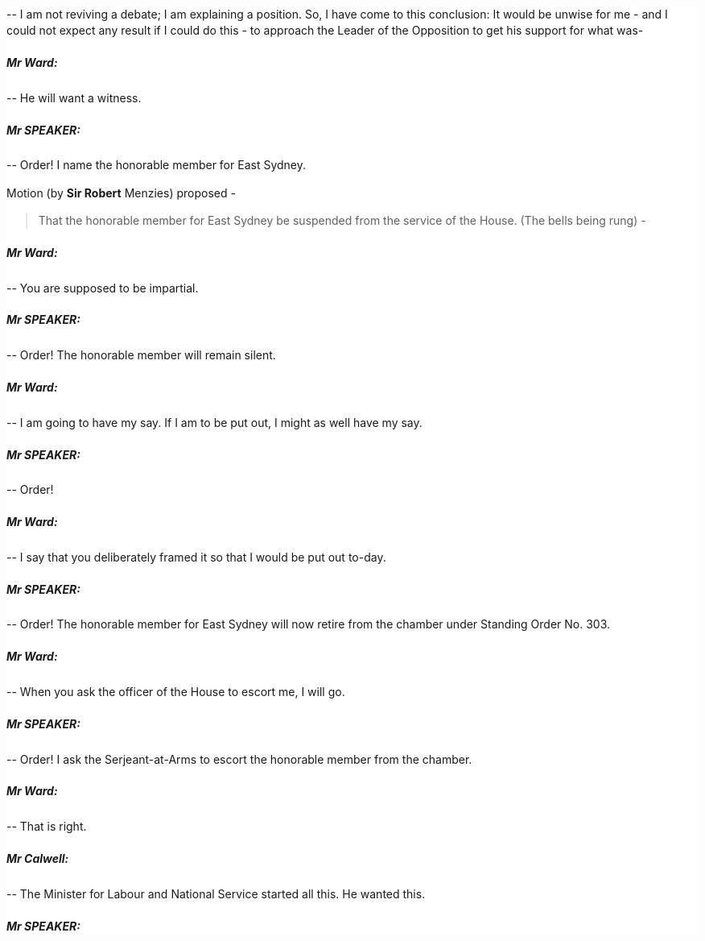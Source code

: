 --  I am not reviving a debate; I am explaining a position. So, I have come to this conclusion: It would be unwise for me - and I could not expect any result if I could do this - to approach the Leader of the Opposition to get his support for what was- 

##### Mr Ward:

--  He will want a witness. 

##### Mr SPEAKER:

-- Order! I name the honorable member for East Sydney. 

Motion (by  **Sir Robert**  Menzies) proposed - 

  >That the honorable member for East Sydney be suspended from the service of the House.  (The bells being rung) - 

##### Mr Ward:

--  You are supposed to be impartial. 

##### Mr SPEAKER:

-- Order! The honorable member will remain silent. 

##### Mr Ward:

--  I am going to have my say. If I am to be put out, I might as well have my say. 

##### Mr SPEAKER:

-- Order! 

##### Mr Ward:

-- I say that you deliberately framed it so that I would be put out to-day. 

##### Mr SPEAKER:

-- Order! The honorable member for East Sydney will now retire from the chamber under Standing Order No. 303. 

##### Mr Ward:

-- When you ask the officer of the House to escort me, I will go. 

##### Mr SPEAKER:

-- Order! I ask the Serjeant-at-Arms to escort the honorable member from the chamber. 

##### Mr Ward:

-- That is right. 

##### Mr Calwell:

-- The Minister for Labour and National Service started all this. He wanted this. 

##### Mr SPEAKER:
